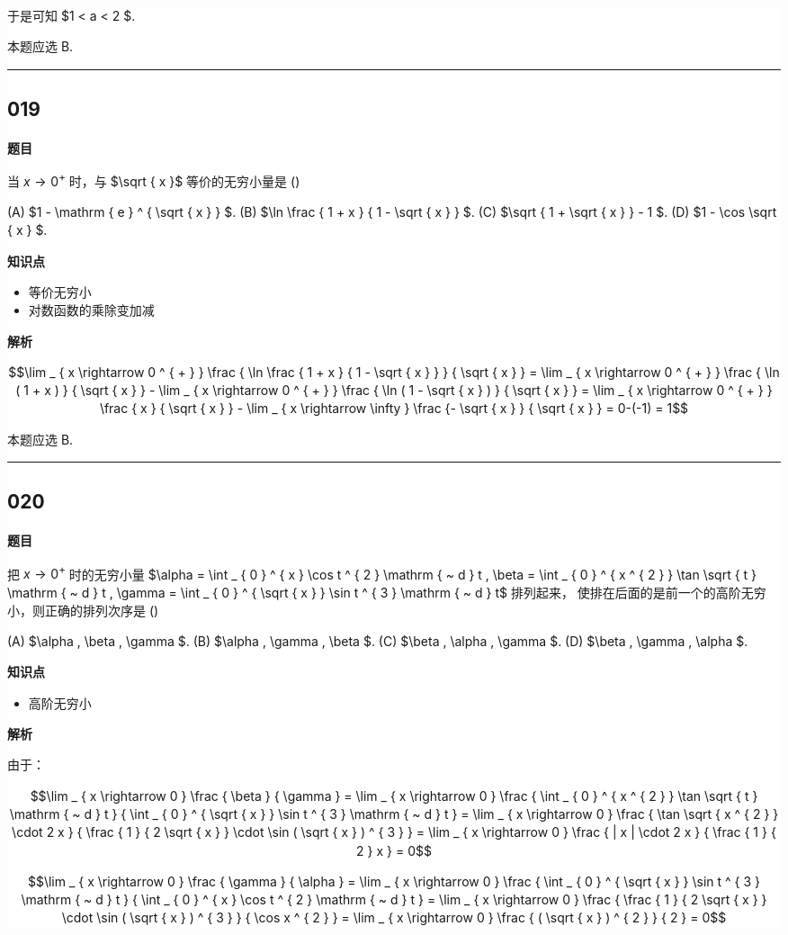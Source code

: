于是可知 $1 < a < 2 $.

本题应选 B.

---

## 019

**题目**

当 $x \rightarrow 0 ^ { + }$ 时，与 $\sqrt { x }$ 等价的无穷小量是 () 

(A) $1 - \mathrm { e } ^ { \sqrt { x } } $.	(B) $\ln \frac { 1 + x } { 1 - \sqrt { x } } $.	(C) $\sqrt { 1 + \sqrt { x } } - 1 $.	(D) $1 - \cos \sqrt { x } $. 

**知识点**

- 等价无穷小
- 对数函数的乘除变加减

**解析**

$$\lim _ { x \rightarrow 0 ^ { + } } \frac { \ln \frac { 1 + x } { 1 - \sqrt { x } } } { \sqrt { x } } = \lim _ { x \rightarrow 0 ^ { + } } \frac { \ln ( 1 + x ) } { \sqrt { x } } - \lim _ { x \rightarrow 0 ^ { + } } \frac { \ln ( 1 - \sqrt { x } ) } { \sqrt { x } } = \lim _ { x \rightarrow 0 ^ { + } } \frac { x } { \sqrt { x } } - \lim _ { x \rightarrow \infty } \frac {- \sqrt { x } } { \sqrt { x } } = 0-(-1) = 1$$

本题应选 B. 

---

## 020

**题目**

把 $x \rightarrow 0 ^ { + }$ 时的无穷小量 $\alpha = \int _ { 0 } ^ { x } \cos t ^ { 2 } \mathrm { ~ d } t , \beta = \int _ { 0 } ^ { x ^ { 2 } } \tan \sqrt { t } \mathrm { ~ d } t , \gamma = \int _ { 0 } ^ { \sqrt { x } } \sin t ^ { 3 } \mathrm { ~ d } t$ 排列起来， 使排在后面的是前一个的高阶无穷小，则正确的排列次序是 ()

(A) $\alpha , \beta , \gamma $.	(B) $\alpha , \gamma , \beta $.	(C) $\beta , \alpha , \gamma $.	(D) $\beta , \gamma , \alpha $.

**知识点**

- 高阶无穷小

**解析**

由于：

$$\lim _ { x \rightarrow 0 } \frac { \beta } { \gamma } = \lim _ { x \rightarrow 0 } \frac { \int _ { 0 } ^ { x ^ { 2 } } \tan \sqrt { t } \mathrm { ~ d } t } { \int _ { 0 } ^ { \sqrt { x } } \sin t ^ { 3 } \mathrm { ~ d } t } = \lim _ { x \rightarrow 0 } \frac { \tan \sqrt { x ^ { 2 } } \cdot 2 x } { \frac { 1 } { 2 \sqrt { x } } \cdot \sin ( \sqrt { x } ) ^ { 3 } } = \lim _ { x \rightarrow 0 } \frac { | x | \cdot 2 x } { \frac { 1 } { 2 } x } = 0$$ 

$$\lim _ { x \rightarrow 0 } \frac { \gamma } { \alpha } = \lim _ { x \rightarrow 0 } \frac { \int _ { 0 } ^ { \sqrt { x } } \sin t ^ { 3 } \mathrm { ~ d } t } { \int _ { 0 } ^ { x } \cos t ^ { 2 } \mathrm { ~ d } t } = \lim _ { x \rightarrow 0 } \frac { \frac { 1 } { 2 \sqrt { x } } \cdot \sin ( \sqrt { x } ) ^ { 3 } } { \cos x ^ { 2 } } = \lim _ { x \rightarrow 0 } \frac { ( \sqrt { x } ) ^ { 2 } } { 2 } = 0$$ 
